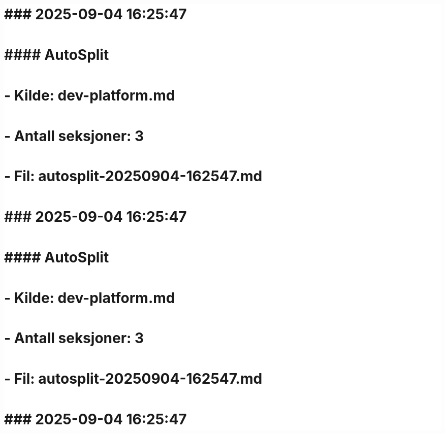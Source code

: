 #

#

#

#

# \### 2025-09-04 16:25:47

# \#### AutoSplit

# \- Kilde: dev-platform.md

# \- Antall seksjoner: 3

# \- Fil: autosplit-20250904-162547.md

#

#

#

#

# \### 2025-09-04 16:25:47

# \#### AutoSplit

# \- Kilde: dev-platform.md

# \- Antall seksjoner: 3

# \- Fil: autosplit-20250904-162547.md

#

#

#

#

# \### 2025-09-04 16:25:47
